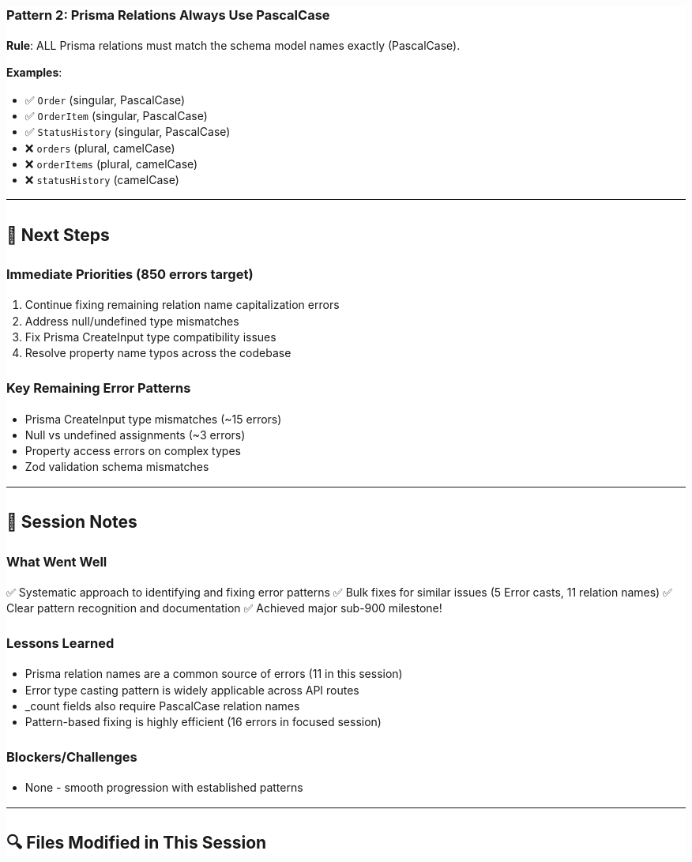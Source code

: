 ### Pattern 2: Prisma Relations Always Use PascalCase
**Rule**: ALL Prisma relations must match the schema model names exactly (PascalCase).

**Examples**:
- ✅ `Order` (singular, PascalCase)
- ✅ `OrderItem` (singular, PascalCase)
- ✅ `StatusHistory` (singular, PascalCase)
- ❌ `orders` (plural, camelCase)
- ❌ `orderItems` (plural, camelCase)
- ❌ `statusHistory` (camelCase)

---

## 🎯 Next Steps

### Immediate Priorities (850 errors target)
1. Continue fixing remaining relation name capitalization errors
2. Address null/undefined type mismatches
3. Fix Prisma CreateInput type compatibility issues
4. Resolve property name typos across the codebase

### Key Remaining Error Patterns
- Prisma CreateInput type mismatches (~15 errors)
- Null vs undefined assignments (~3 errors)
- Property access errors on complex types
- Zod validation schema mismatches

---

## 📝 Session Notes

### What Went Well
✅ Systematic approach to identifying and fixing error patterns
✅ Bulk fixes for similar issues (5 Error casts, 11 relation names)
✅ Clear pattern recognition and documentation
✅ Achieved major sub-900 milestone!

### Lessons Learned
- Prisma relation names are a common source of errors (11 in this session)
- Error type casting pattern is widely applicable across API routes
- _count fields also require PascalCase relation names
- Pattern-based fixing is highly efficient (16 errors in focused session)

### Blockers/Challenges
- None - smooth progression with established patterns

---

## 🔍 Files Modified in This Session
